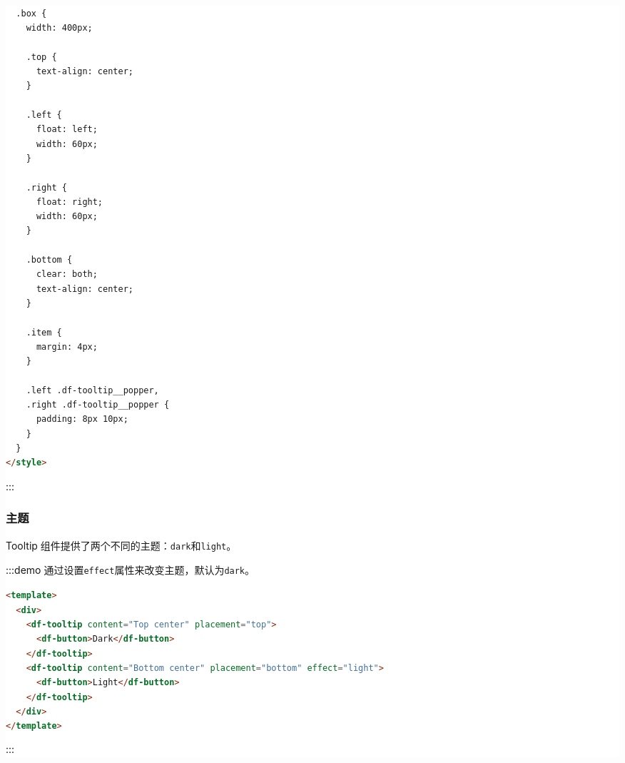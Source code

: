 ```html
  .box {
    width: 400px;

    .top {
      text-align: center;
    }

    .left {
      float: left;
      width: 60px;
    }

    .right {
      float: right;
      width: 60px;
    }

    .bottom {
      clear: both;
      text-align: center;
    }

    .item {
      margin: 4px;
    }

    .left .df-tooltip__popper,
    .right .df-tooltip__popper {
      padding: 8px 10px;
    }
  }
</style>
```
:::

### 主题

Tooltip 组件提供了两个不同的主题：`dark`和`light`。


:::demo 通过设置`effect`属性来改变主题，默认为`dark`。
```html
<template>
  <div>
    <df-tooltip content="Top center" placement="top">
      <df-button>Dark</df-button>
    </df-tooltip>
    <df-tooltip content="Bottom center" placement="bottom" effect="light">
      <df-button>Light</df-button>
    </df-tooltip>
  </div>
</template>
```
:::
